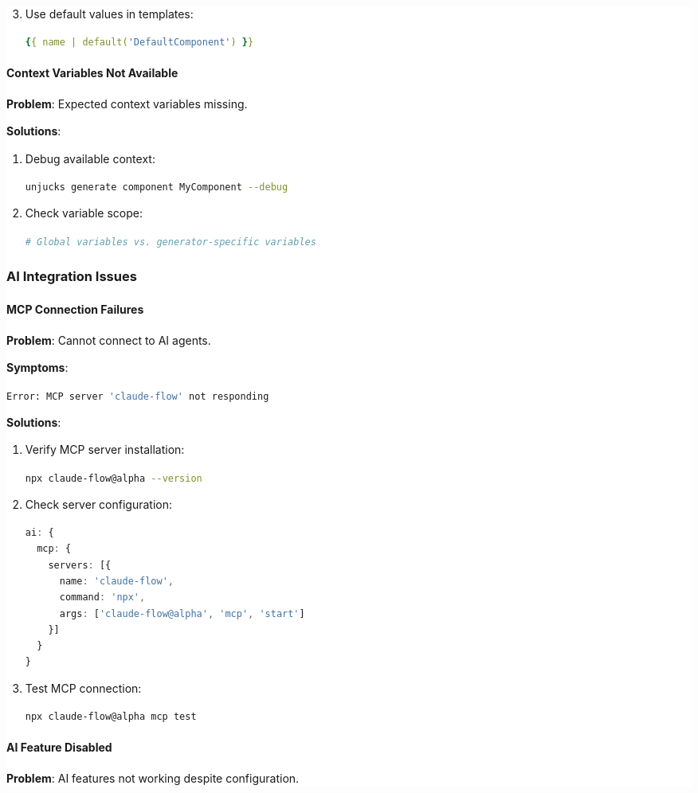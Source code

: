 3. Use default values in templates:
   ```yaml
   {{ name | default('DefaultComponent') }}
   ```

#### Context Variables Not Available

**Problem**: Expected context variables missing.

**Solutions**:
1. Debug available context:
   ```bash
   unjucks generate component MyComponent --debug
   ```

2. Check variable scope:
   ```yaml
   # Global variables vs. generator-specific variables
   ```

### AI Integration Issues

#### MCP Connection Failures

**Problem**: Cannot connect to AI agents.

**Symptoms**:
```bash
Error: MCP server 'claude-flow' not responding
```

**Solutions**:
1. Verify MCP server installation:
   ```bash
   npx claude-flow@alpha --version
   ```

2. Check server configuration:
   ```typescript
   ai: {
     mcp: {
       servers: [{
         name: 'claude-flow',
         command: 'npx',
         args: ['claude-flow@alpha', 'mcp', 'start']
       }]
     }
   }
   ```

3. Test MCP connection:
   ```bash
   npx claude-flow@alpha mcp test
   ```

#### AI Feature Disabled

**Problem**: AI features not working despite configuration.
